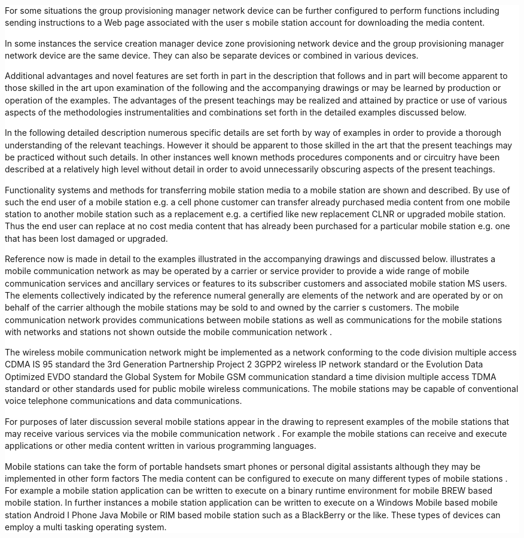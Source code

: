 For some situations the group provisioning manager network device can be further configured to perform functions including sending instructions to a Web page associated with the user s mobile station account for downloading the media content.

In some instances the service creation manager device zone provisioning network device and the group provisioning manager network device are the same device. They can also be separate devices or combined in various devices.

Additional advantages and novel features are set forth in part in the description that follows and in part will become apparent to those skilled in the art upon examination of the following and the accompanying drawings or may be learned by production or operation of the examples. The advantages of the present teachings may be realized and attained by practice or use of various aspects of the methodologies instrumentalities and combinations set forth in the detailed examples discussed below.

In the following detailed description numerous specific details are set forth by way of examples in order to provide a thorough understanding of the relevant teachings. However it should be apparent to those skilled in the art that the present teachings may be practiced without such details. In other instances well known methods procedures components and or circuitry have been described at a relatively high level without detail in order to avoid unnecessarily obscuring aspects of the present teachings.

Functionality systems and methods for transferring mobile station media to a mobile station are shown and described. By use of such the end user of a mobile station e.g. a cell phone customer can transfer already purchased media content from one mobile station to another mobile station such as a replacement e.g. a certified like new replacement CLNR or upgraded mobile station. Thus the end user can replace at no cost media content that has already been purchased for a particular mobile station e.g. one that has been lost damaged or upgraded.

Reference now is made in detail to the examples illustrated in the accompanying drawings and discussed below. illustrates a mobile communication network as may be operated by a carrier or service provider to provide a wide range of mobile communication services and ancillary services or features to its subscriber customers and associated mobile station MS users. The elements collectively indicated by the reference numeral generally are elements of the network and are operated by or on behalf of the carrier although the mobile stations may be sold to and owned by the carrier s customers. The mobile communication network provides communications between mobile stations as well as communications for the mobile stations with networks and stations not shown outside the mobile communication network .

The wireless mobile communication network might be implemented as a network conforming to the code division multiple access CDMA IS 95 standard the 3rd Generation Partnership Project 2 3GPP2 wireless IP network standard or the Evolution Data Optimized EVDO standard the Global System for Mobile GSM communication standard a time division multiple access TDMA standard or other standards used for public mobile wireless communications. The mobile stations may be capable of conventional voice telephone communications and data communications.

For purposes of later discussion several mobile stations appear in the drawing to represent examples of the mobile stations that may receive various services via the mobile communication network . For example the mobile stations can receive and execute applications or other media content written in various programming languages.

Mobile stations can take the form of portable handsets smart phones or personal digital assistants although they may be implemented in other form factors The media content can be configured to execute on many different types of mobile stations . For example a mobile station application can be written to execute on a binary runtime environment for mobile BREW based mobile station. In further instances a mobile station application can be written to execute on a Windows Mobile based mobile station Android I Phone Java Mobile or RIM based mobile station such as a BlackBerry or the like. These types of devices can employ a multi tasking operating system.
